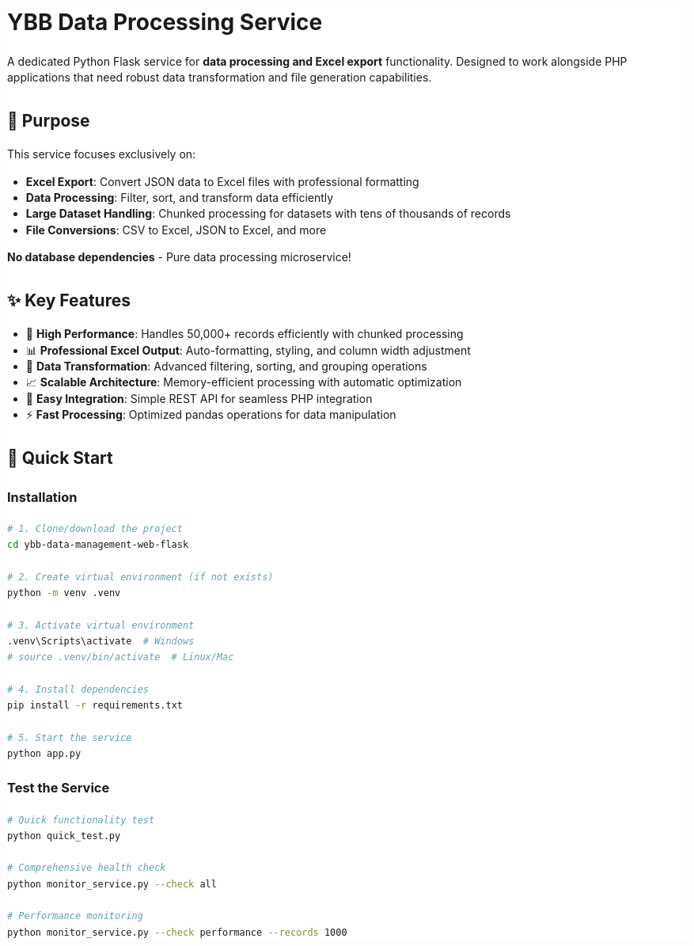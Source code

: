 # YBB Data Processing Service

A dedicated Python Flask service for **data processing and Excel export** functionality. Designed to work alongside PHP applications that need robust data transformation and file generation capabilities.

## 🎯 Purpose

This service focuses exclusively on:
- **Excel Export**: Convert JSON data to Excel files with professional formatting
- **Data Processing**: Filter, sort, and transform data efficiently
- **Large Dataset Handling**: Chunked processing for datasets with tens of thousands of records
- **File Conversions**: CSV to Excel, JSON to Excel, and more

**No database dependencies** - Pure data processing microservice!

## ✨ Key Features

- 🚀 **High Performance**: Handles 50,000+ records efficiently with chunked processing
- 📊 **Professional Excel Output**: Auto-formatting, styling, and column width adjustment
- 🔄 **Data Transformation**: Advanced filtering, sorting, and grouping operations
- 📈 **Scalable Architecture**: Memory-efficient processing with automatic optimization
- 🔌 **Easy Integration**: Simple REST API for seamless PHP integration
- ⚡ **Fast Processing**: Optimized pandas operations for data manipulation

## 🚀 Quick Start

### Installation

```bash
# 1. Clone/download the project
cd ybb-data-management-web-flask

# 2. Create virtual environment (if not exists)
python -m venv .venv

# 3. Activate virtual environment
.venv\Scripts\activate  # Windows
# source .venv/bin/activate  # Linux/Mac

# 4. Install dependencies
pip install -r requirements.txt

# 5. Start the service
python app.py
```

### Test the Service

```bash
# Quick functionality test
python quick_test.py

# Comprehensive health check
python monitor_service.py --check all

# Performance monitoring
python monitor_service.py --check performance --records 1000
```
